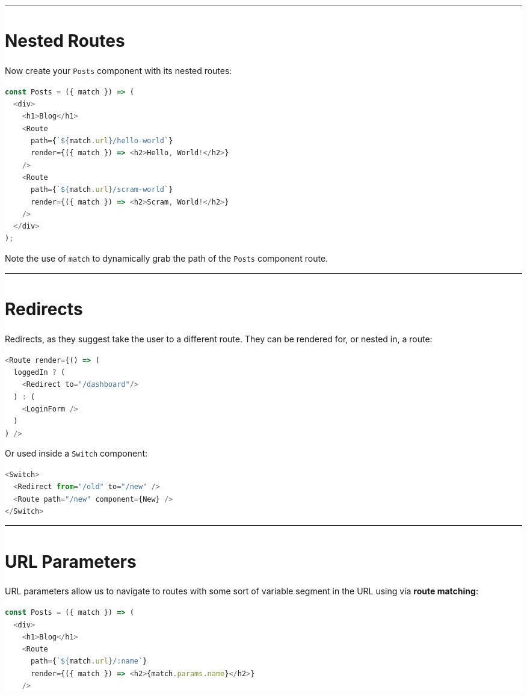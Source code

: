 
---

# Nested Routes

Now create your `Posts` component with its nested routes:

```js
const Posts = ({ match }) => (
  <div>
    <h1>Blog</h1>
    <Route
      path={`${match.url}/hello-world`}
      render={({ match }) => <h2>Hello, World!</h2>}
    />
    <Route
      path={`${match.url}/scram-world`}
      render={({ match }) => <h2>Scram, World!</h2>}
    />
  </div>
);
```

Note the use of `match` to dynamically grab the path of the `Posts` component route.

---

# Redirects

Redirects, as they suggest take the user to a different route. They can be rendered for, or nested in, a route:

```js
<Route render={() => (
  loggedIn ? (
    <Redirect to="/dashboard"/>
  ) : (
    <LoginForm />
  )
) />
```

Or used inside a `Switch` component:

```js
<Switch>
  <Redirect from="/old" to="/new" />
  <Route path="/new" component={New} />
</Switch>
```

---

# URL Parameters

URL parameters allow us to navigate to routes with some sort of variable segment in the URL using via **route matching**:

```js
const Posts = ({ match }) => (
  <div>
    <h1>Blog</h1>
    <Route
      path={`${match.url}/:name`}
      render={({ match }) => <h2>{match.params.name}</h2>}
    />
```